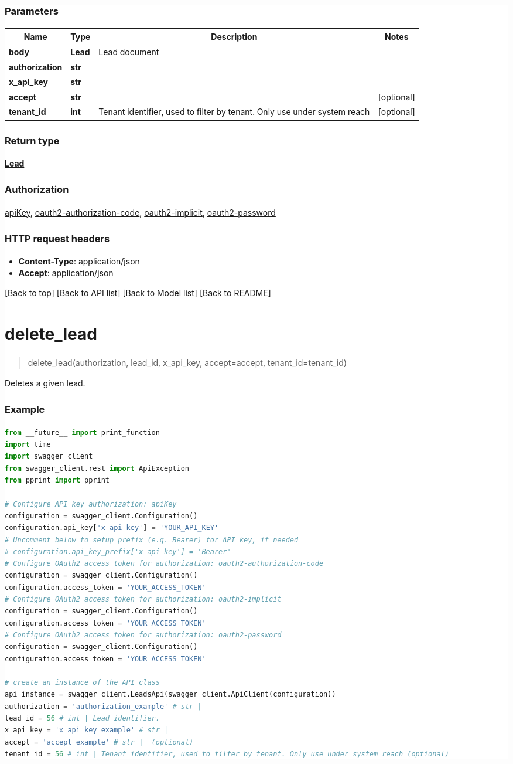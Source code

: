 ### Parameters

Name | Type | Description  | Notes
------------- | ------------- | ------------- | -------------
 **body** | [**Lead**](Lead.md)| Lead document | 
 **authorization** | **str**|  | 
 **x_api_key** | **str**|  | 
 **accept** | **str**|  | [optional] 
 **tenant_id** | **int**| Tenant identifier, used to filter by tenant. Only use under system reach | [optional] 

### Return type

[**Lead**](Lead.md)

### Authorization

[apiKey](../README.md#apiKey), [oauth2-authorization-code](../README.md#oauth2-authorization-code), [oauth2-implicit](../README.md#oauth2-implicit), [oauth2-password](../README.md#oauth2-password)

### HTTP request headers

 - **Content-Type**: application/json
 - **Accept**: application/json

[[Back to top]](#) [[Back to API list]](../README.md#documentation-for-api-endpoints) [[Back to Model list]](../README.md#documentation-for-models) [[Back to README]](../README.md)

# **delete_lead**
> delete_lead(authorization, lead_id, x_api_key, accept=accept, tenant_id=tenant_id)

Deletes a given lead. 

### Example
```python
from __future__ import print_function
import time
import swagger_client
from swagger_client.rest import ApiException
from pprint import pprint

# Configure API key authorization: apiKey
configuration = swagger_client.Configuration()
configuration.api_key['x-api-key'] = 'YOUR_API_KEY'
# Uncomment below to setup prefix (e.g. Bearer) for API key, if needed
# configuration.api_key_prefix['x-api-key'] = 'Bearer'
# Configure OAuth2 access token for authorization: oauth2-authorization-code
configuration = swagger_client.Configuration()
configuration.access_token = 'YOUR_ACCESS_TOKEN'
# Configure OAuth2 access token for authorization: oauth2-implicit
configuration = swagger_client.Configuration()
configuration.access_token = 'YOUR_ACCESS_TOKEN'
# Configure OAuth2 access token for authorization: oauth2-password
configuration = swagger_client.Configuration()
configuration.access_token = 'YOUR_ACCESS_TOKEN'

# create an instance of the API class
api_instance = swagger_client.LeadsApi(swagger_client.ApiClient(configuration))
authorization = 'authorization_example' # str | 
lead_id = 56 # int | Lead identifier.
x_api_key = 'x_api_key_example' # str | 
accept = 'accept_example' # str |  (optional)
tenant_id = 56 # int | Tenant identifier, used to filter by tenant. Only use under system reach (optional)
```